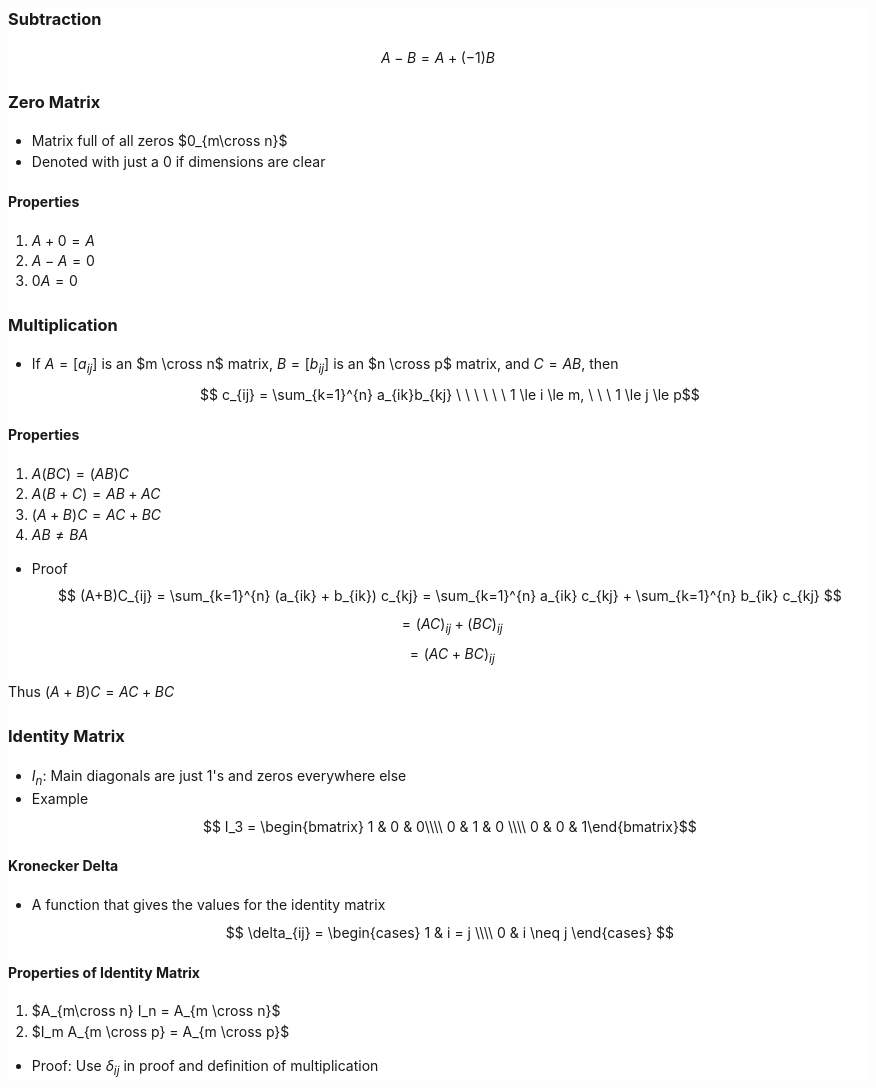 ### Subtraction
$$ A-B = A+(-1)B $$

### Zero Matrix
* Matrix full of all zeros $0_{m\cross n}$
* Denoted with just a $0$ if dimensions are clear

#### Properties
1. $A + 0 = A$
2. $A - A= 0$
3. $0A = 0$

### Multiplication
* If $A = [a_{ij}]$ is an $m \cross n$ matrix, $B = [b_{ij}]$ is an $n \cross p$ matrix, and $C = AB$, then
$$ c_{ij} = \sum_{k=1}^{n} a_{ik}b_{kj} \ \ \ \ \ \ 1 \le i \le m, \ \ \ 1 \le j \le p$$

#### Properties
1. $A(BC) = (AB)C$
2. $A(B + C) = AB + AC$
3. $(A + B)C = AC + BC$
4. $AB \neq BA$

* Proof
$$ (A+B)C_{ij} = \sum_{k=1}^{n} (a_{ik} + b_{ik}) c_{kj} = \sum_{k=1}^{n} a_{ik} c_{kj} + \sum_{k=1}^{n} b_{ik} c_{kj} $$
$$ = (AC)_{ij} + (BC)_{ij} $$
$$ = (AC + BC)_{ij}$$

Thus $(A+B)C = AC +BC$

### Identity Matrix
* $I_n$: Main diagonals are just 1's and zeros everywhere else
* Example
$$ I_3 = \begin{bmatrix} 1 & 0 & 0\\\\ 0 & 1 & 0 \\\\ 0 & 0 & 1\end{bmatrix}$$

#### Kronecker Delta
* A function that gives the values for the identity matrix
$$ 
\delta_{ij} = 
\begin{cases} 
      1 & i = j \\\\
      0 & i \neq j
   \end{cases}
$$

#### Properties of Identity Matrix
1. $A_{m\cross n} I_n = A_{m \cross n}$
2. $I_m A_{m \cross p} = A_{m \cross p}$ 

* Proof: Use $\delta_{ij}$ in proof and definition of multiplication

